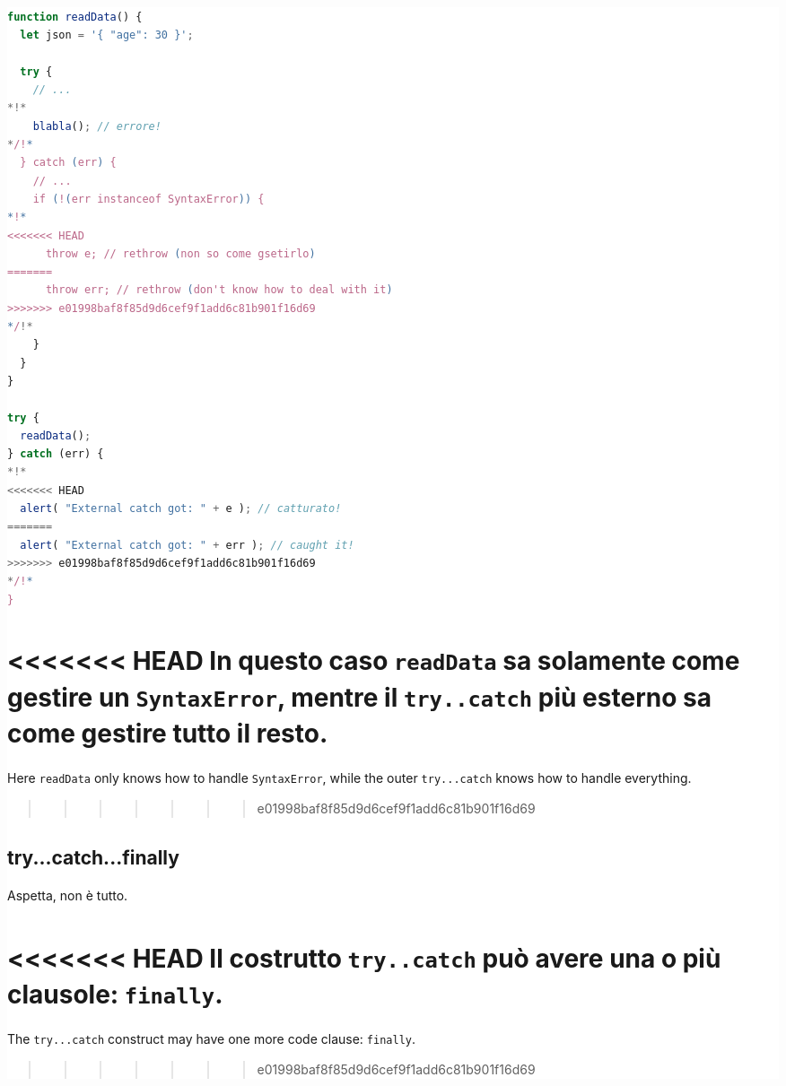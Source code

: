 ```js run
function readData() {
  let json = '{ "age": 30 }';

  try {
    // ...
*!*
    blabla(); // errore!
*/!*
  } catch (err) {
    // ...
    if (!(err instanceof SyntaxError)) {
*!*
<<<<<<< HEAD
      throw e; // rethrow (non so come gsetirlo)
=======
      throw err; // rethrow (don't know how to deal with it)
>>>>>>> e01998baf8f85d9d6cef9f1add6c81b901f16d69
*/!*
    }
  }
}

try {
  readData();
} catch (err) {
*!*
<<<<<<< HEAD
  alert( "External catch got: " + e ); // catturato!
=======
  alert( "External catch got: " + err ); // caught it!
>>>>>>> e01998baf8f85d9d6cef9f1add6c81b901f16d69
*/!*
}
```

<<<<<<< HEAD
In questo caso `readData` sa solamente come gestire un `SyntaxError`, mentre il `try..catch` più esterno sa come gestire tutto il resto.
=======
Here `readData` only knows how to handle `SyntaxError`, while the outer `try...catch` knows how to handle everything.
>>>>>>> e01998baf8f85d9d6cef9f1add6c81b901f16d69

## try...catch...finally

Aspetta, non è tutto.

<<<<<<< HEAD
Il costrutto `try..catch` può avere una o più clausole: `finally`.
=======
The `try...catch` construct may have one more code clause: `finally`.
>>>>>>> e01998baf8f85d9d6cef9f1add6c81b901f16d69
